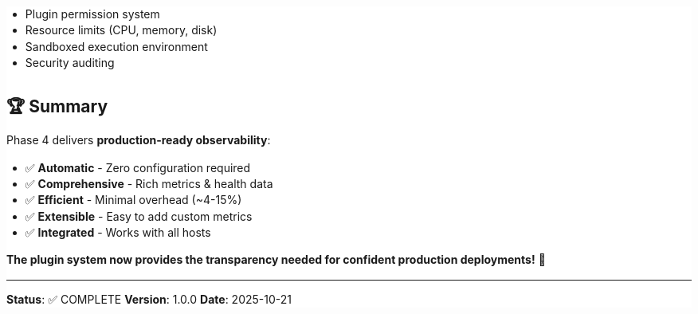 - Plugin permission system
- Resource limits (CPU, memory, disk)
- Sandboxed execution environment
- Security auditing

## 🏆 Summary

Phase 4 delivers **production-ready observability**:

- ✅ **Automatic** - Zero configuration required
- ✅ **Comprehensive** - Rich metrics & health data
- ✅ **Efficient** - Minimal overhead (~4-15%)
- ✅ **Extensible** - Easy to add custom metrics
- ✅ **Integrated** - Works with all hosts

**The plugin system now provides the transparency needed for confident production deployments!** 🎯

---

**Status**: ✅ COMPLETE
**Version**: 1.0.0
**Date**: 2025-10-21
